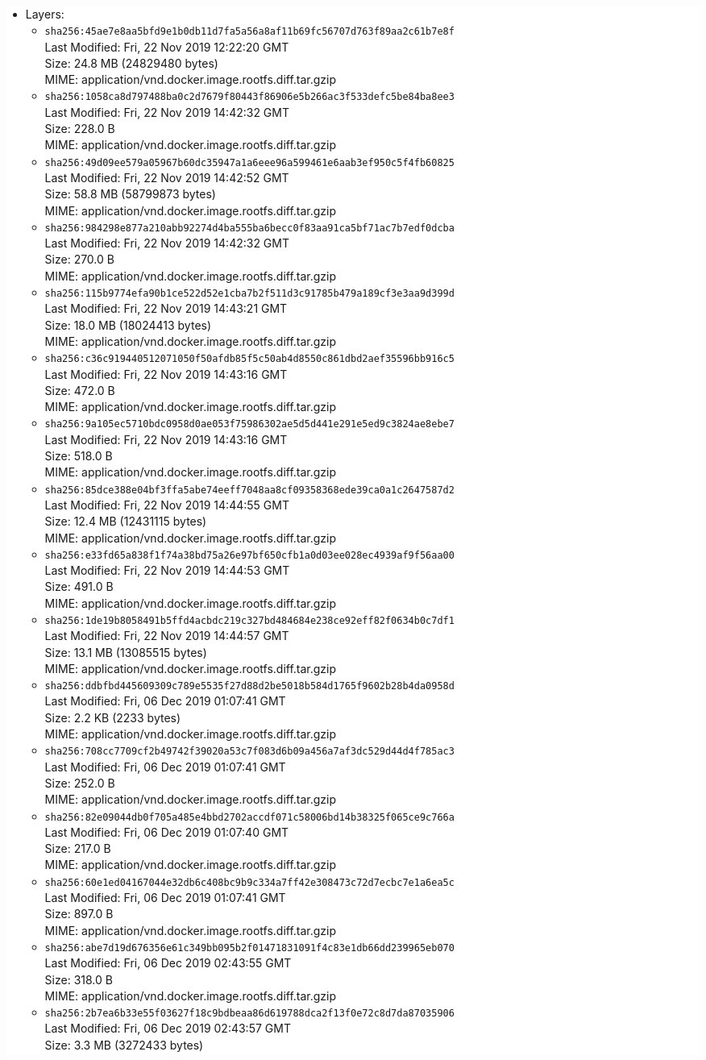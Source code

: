 -	Layers:
	-	`sha256:45ae7e8aa5bfd9e1b0db11d7fa5a56a8af11b69fc56707d763f89aa2c61b7e8f`  
		Last Modified: Fri, 22 Nov 2019 12:22:20 GMT  
		Size: 24.8 MB (24829480 bytes)  
		MIME: application/vnd.docker.image.rootfs.diff.tar.gzip
	-	`sha256:1058ca8d797488ba0c2d7679f80443f86906e5b266ac3f533defc5be84ba8ee3`  
		Last Modified: Fri, 22 Nov 2019 14:42:32 GMT  
		Size: 228.0 B  
		MIME: application/vnd.docker.image.rootfs.diff.tar.gzip
	-	`sha256:49d09ee579a05967b60dc35947a1a6eee96a599461e6aab3ef950c5f4fb60825`  
		Last Modified: Fri, 22 Nov 2019 14:42:52 GMT  
		Size: 58.8 MB (58799873 bytes)  
		MIME: application/vnd.docker.image.rootfs.diff.tar.gzip
	-	`sha256:984298e877a210abb92274d4ba555ba6becc0f83aa91ca5bf71ac7b7edf0dcba`  
		Last Modified: Fri, 22 Nov 2019 14:42:32 GMT  
		Size: 270.0 B  
		MIME: application/vnd.docker.image.rootfs.diff.tar.gzip
	-	`sha256:115b9774efa90b1ce522d52e1cba7b2f511d3c91785b479a189cf3e3aa9d399d`  
		Last Modified: Fri, 22 Nov 2019 14:43:21 GMT  
		Size: 18.0 MB (18024413 bytes)  
		MIME: application/vnd.docker.image.rootfs.diff.tar.gzip
	-	`sha256:c36c919440512071050f50afdb85f5c50ab4d8550c861dbd2aef35596bb916c5`  
		Last Modified: Fri, 22 Nov 2019 14:43:16 GMT  
		Size: 472.0 B  
		MIME: application/vnd.docker.image.rootfs.diff.tar.gzip
	-	`sha256:9a105ec5710bdc0958d0ae053f75986302ae5d5d441e291e5ed9c3824ae8ebe7`  
		Last Modified: Fri, 22 Nov 2019 14:43:16 GMT  
		Size: 518.0 B  
		MIME: application/vnd.docker.image.rootfs.diff.tar.gzip
	-	`sha256:85dce388e04bf3ffa5abe74eeff7048aa8cf09358368ede39ca0a1c2647587d2`  
		Last Modified: Fri, 22 Nov 2019 14:44:55 GMT  
		Size: 12.4 MB (12431115 bytes)  
		MIME: application/vnd.docker.image.rootfs.diff.tar.gzip
	-	`sha256:e33fd65a838f1f74a38bd75a26e97bf650cfb1a0d03ee028ec4939af9f56aa00`  
		Last Modified: Fri, 22 Nov 2019 14:44:53 GMT  
		Size: 491.0 B  
		MIME: application/vnd.docker.image.rootfs.diff.tar.gzip
	-	`sha256:1de19b8058491b5ffd4acbdc219c327bd484684e238ce92eff82f0634b0c7df1`  
		Last Modified: Fri, 22 Nov 2019 14:44:57 GMT  
		Size: 13.1 MB (13085515 bytes)  
		MIME: application/vnd.docker.image.rootfs.diff.tar.gzip
	-	`sha256:ddbfbd445609309c789e5535f27d88d2be5018b584d1765f9602b28b4da0958d`  
		Last Modified: Fri, 06 Dec 2019 01:07:41 GMT  
		Size: 2.2 KB (2233 bytes)  
		MIME: application/vnd.docker.image.rootfs.diff.tar.gzip
	-	`sha256:708cc7709cf2b49742f39020a53c7f083d6b09a456a7af3dc529d44d4f785ac3`  
		Last Modified: Fri, 06 Dec 2019 01:07:41 GMT  
		Size: 252.0 B  
		MIME: application/vnd.docker.image.rootfs.diff.tar.gzip
	-	`sha256:82e09044db0f705a485e4bbd2702accdf071c58006bd14b38325f065ce9c766a`  
		Last Modified: Fri, 06 Dec 2019 01:07:40 GMT  
		Size: 217.0 B  
		MIME: application/vnd.docker.image.rootfs.diff.tar.gzip
	-	`sha256:60e1ed04167044e32db6c408bc9b9c334a7ff42e308473c72d7ecbc7e1a6ea5c`  
		Last Modified: Fri, 06 Dec 2019 01:07:41 GMT  
		Size: 897.0 B  
		MIME: application/vnd.docker.image.rootfs.diff.tar.gzip
	-	`sha256:abe7d19d676356e61c349bb095b2f01471831091f4c83e1db66dd239965eb070`  
		Last Modified: Fri, 06 Dec 2019 02:43:55 GMT  
		Size: 318.0 B  
		MIME: application/vnd.docker.image.rootfs.diff.tar.gzip
	-	`sha256:2b7ea6b33e55f03627f18c9bdbeaa86d619788dca2f13f0e72c8d7da87035906`  
		Last Modified: Fri, 06 Dec 2019 02:43:57 GMT  
		Size: 3.3 MB (3272433 bytes)  